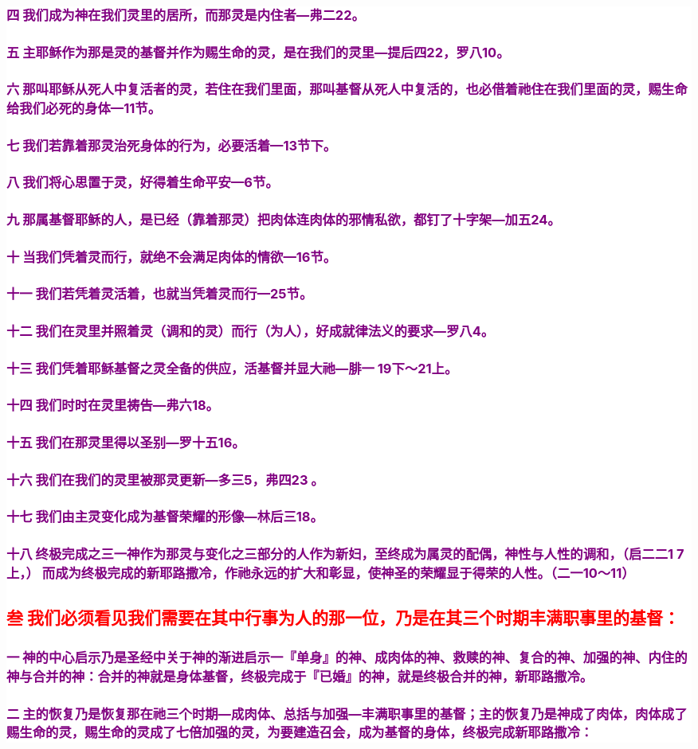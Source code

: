 ### <font color=purple>四  我们成为神在我们灵里的居所，而那灵是内住者—弗二22。</font>

### <font color=purple>五  主耶稣作为那是灵的基督并作为赐生命的灵，是在我们的灵里—提后四22，罗八10。</font>

### <font color=purple>六  那叫耶稣从死人中复活者的灵，若住在我们里面，那叫基督从死人中复活的，也必借着祂住在我们里面的灵，赐生命给我们必死的身体—11节。</font>

### <font color=purple>七  我们若靠着那灵治死身体的行为，必要活着—13节下。</font>

### <font color=purple>八  我们将心思置于灵，好得着生命平安—6节。</font>

### <font color=purple>九  那属基督耶稣的人，是已经（靠着那灵）把肉体连肉体的邪情私欲，都钉了十字架—加五24。</font>

### <font color=purple>十  当我们凭着灵而行，就绝不会满足肉体的情欲—16节。</font>

### <font color=purple>十一  我们若凭着灵活着，也就当凭着灵而行—25节。</font>

### <font color=purple>十二  我们在灵里并照着灵（调和的灵）而行（为人），好成就律法义的要求—罗八4。</font>

### <font color=purple>十三  我们凭着耶稣基督之灵全备的供应，活基督并显大祂—腓一 19下～21上。</font>

### <font color=purple>十四  我们时时在灵里祷告—弗六18。</font>

### <font color=purple>十五  我们在那灵里得以圣别—罗十五16。</font>

### <font color=purple>十六  我们在我们的灵里被那灵更新—多三5，弗四23 。</font>

### <font color=purple>十七  我们由主灵变化成为基督荣耀的形像—林后三18。</font>

### <font color=purple>十八  终极完成之三一神作为那灵与变化之三部分的人作为新妇，至终成为属灵的配偶，神性与人性的调和，（启二二1 7 上，） 而成为终极完成的新耶路撒冷，作祂永远的扩大和彰显，使神圣的荣耀显于得荣的人性。（二一10～11）</font>

## <font color=red>叁  我们必须看见我们需要在其中行事为人的那一位，乃是在其三个时期丰满职事里的基督：</font>

### <font color=purple>一  神的中心启示乃是圣经中关于神的渐进启示一『单身』的神、成肉体的神、救赎的神、复合的神、加强的神、内住的神与合并的神：合并的神就是身体基督，终极完成于『已婚』的神，就是终极合并的神，新耶路撒冷。</font>

### <font color=purple>二  主的恢复乃是恢复那在祂三个时期—成肉体、总括与加强—丰满职事里的基督；主的恢复乃是神成了肉体，肉体成了赐生命的灵，赐生命的灵成了七倍加强的灵，为要建造召会，成为基督的身体，终极完成新耶路撒冷：</font>
